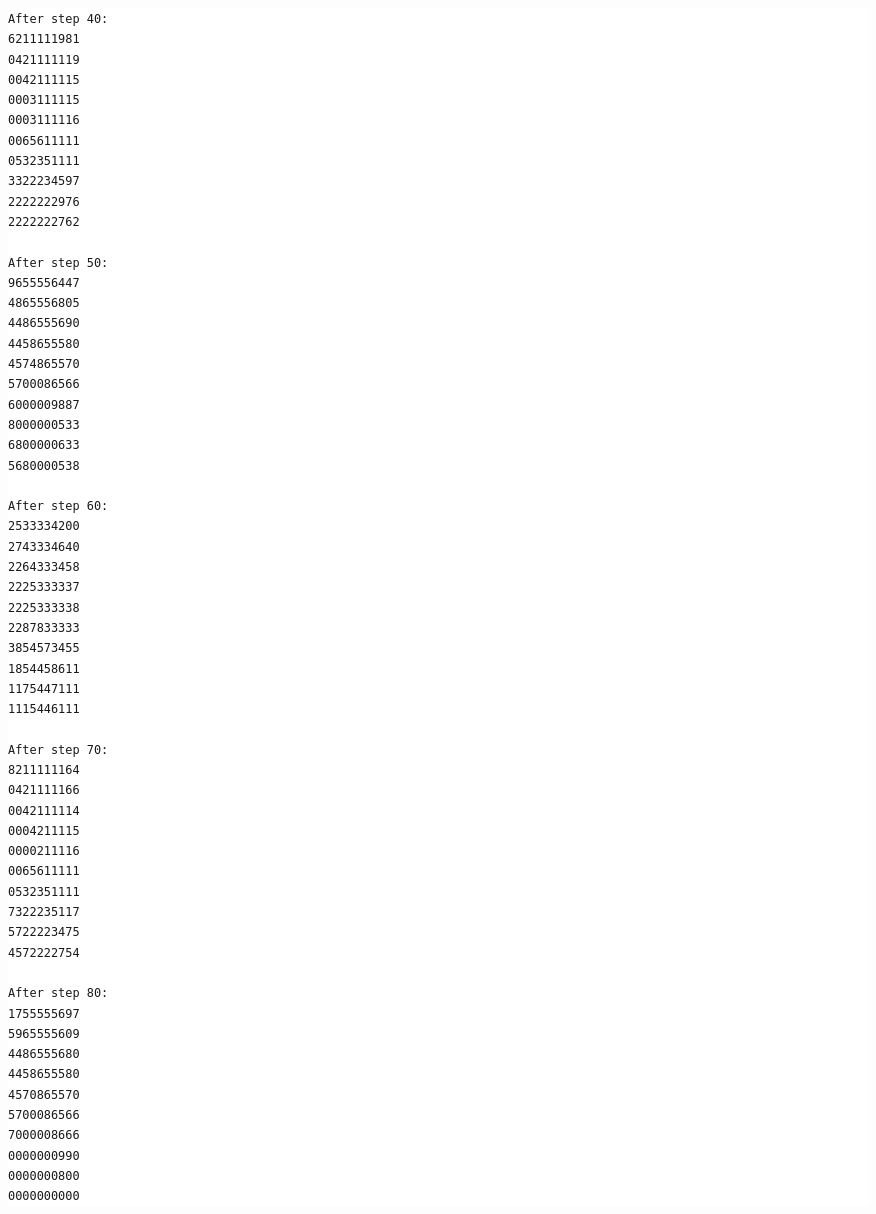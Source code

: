     After step 40:
    6211111981
    0421111119
    0042111115
    0003111115
    0003111116
    0065611111
    0532351111
    3322234597
    2222222976
    2222222762
    
    After step 50:
    9655556447
    4865556805
    4486555690
    4458655580
    4574865570
    5700086566
    6000009887
    8000000533
    6800000633
    5680000538
    
    After step 60:
    2533334200
    2743334640
    2264333458
    2225333337
    2225333338
    2287833333
    3854573455
    1854458611
    1175447111
    1115446111
    
    After step 70:
    8211111164
    0421111166
    0042111114
    0004211115
    0000211116
    0065611111
    0532351111
    7322235117
    5722223475
    4572222754
    
    After step 80:
    1755555697
    5965555609
    4486555680
    4458655580
    4570865570
    5700086566
    7000008666
    0000000990
    0000000800
    0000000000
    